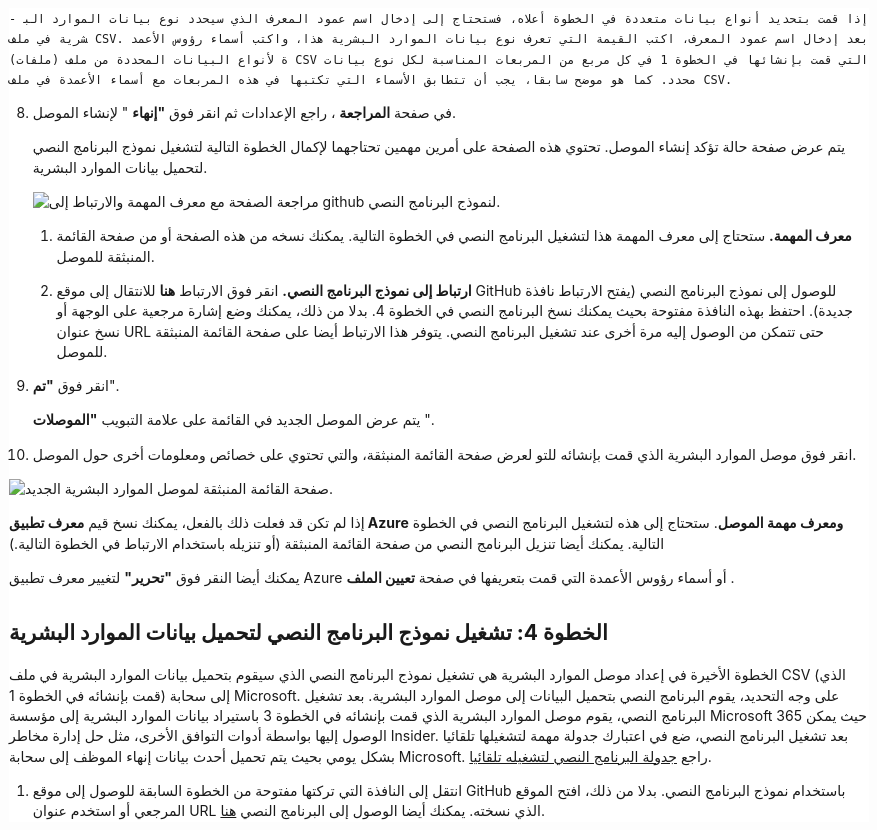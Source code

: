     - إذا قمت بتحديد أنواع بيانات متعددة في الخطوة أعلاه، فستحتاج إلى إدخال اسم عمود المعرف الذي سيحدد نوع بيانات الموارد البشرية في ملف CSV. بعد إدخال اسم عمود المعرف، اكتب القيمة التي تعرف نوع بيانات الموارد البشرية هذا، واكتب أسماء رؤوس الأعمدة لأنواع البيانات المحددة من ملف (ملفات) CSV التي قمت بإنشائها في الخطوة 1 في كل مربع من المربعات المناسبة لكل نوع بيانات محدد. كما هو موضح سابقا، يجب أن تتطابق الأسماء التي تكتبها في هذه المربعات مع أسماء الأعمدة في ملف CSV.

8. في صفحة **المراجعة** ، راجع الإعدادات ثم انقر فوق **"إنهاء** " لإنشاء الموصل.

   يتم عرض صفحة حالة تؤكد إنشاء الموصل. تحتوي هذه الصفحة على أمرين مهمين تحتاجهما لإكمال الخطوة التالية لتشغيل نموذج البرنامج النصي لتحميل بيانات الموارد البشرية.

   ![مراجعة الصفحة مع معرف المهمة والارتباط إلى github لنموذج البرنامج النصي.](../media/HRConnector_Confirmation.png)

   1. **معرف المهمة.** ستحتاج إلى معرف المهمة هذا لتشغيل البرنامج النصي في الخطوة التالية. يمكنك نسخه من هذه الصفحة أو من صفحة القائمة المنبثقة للموصل.

   2. **ارتباط إلى نموذج البرنامج النصي.** انقر فوق الارتباط **هنا** للانتقال إلى موقع GitHub للوصول إلى نموذج البرنامج النصي (يفتح الارتباط نافذة جديدة). احتفظ بهذه النافذة مفتوحة بحيث يمكنك نسخ البرنامج النصي في الخطوة 4. بدلا من ذلك، يمكنك وضع إشارة مرجعية على الوجهة أو نسخ عنوان URL حتى تتمكن من الوصول إليه مرة أخرى عند تشغيل البرنامج النصي. يتوفر هذا الارتباط أيضا على صفحة القائمة المنبثقة للموصل.

9. انقر فوق **"تم**".

   يتم عرض الموصل الجديد في القائمة على علامة التبويب **"الموصلات** ".

10. انقر فوق موصل الموارد البشرية الذي قمت بإنشائه للتو لعرض صفحة القائمة المنبثقة، والتي تحتوي على خصائص ومعلومات أخرى حول الموصل.

   ![صفحة القائمة المنبثقة لموصل الموارد البشرية الجديد.](../media/HRConnectorWizard7.png)

إذا لم تكن قد فعلت ذلك بالفعل، يمكنك نسخ قيم **معرف تطبيق Azure** **ومعرف مهمة الموصل**. ستحتاج إلى هذه لتشغيل البرنامج النصي في الخطوة التالية. يمكنك أيضا تنزيل البرنامج النصي من صفحة القائمة المنبثقة (أو تنزيله باستخدام الارتباط في الخطوة التالية.)

يمكنك أيضا النقر فوق **"تحرير"** لتغيير معرف تطبيق Azure أو أسماء رؤوس الأعمدة التي قمت بتعريفها في صفحة **تعيين الملف** .

## <a name="step-4-run-the-sample-script-to-upload-your-hr-data"></a>الخطوة 4: تشغيل نموذج البرنامج النصي لتحميل بيانات الموارد البشرية

الخطوة الأخيرة في إعداد موصل الموارد البشرية هي تشغيل نموذج البرنامج النصي الذي سيقوم بتحميل بيانات الموارد البشرية في ملف CSV (الذي قمت بإنشائه في الخطوة 1) إلى سحابة Microsoft. على وجه التحديد، يقوم البرنامج النصي بتحميل البيانات إلى موصل الموارد البشرية. بعد تشغيل البرنامج النصي، يقوم موصل الموارد البشرية الذي قمت بإنشائه في الخطوة 3 باستيراد بيانات الموارد البشرية إلى مؤسسة Microsoft 365 حيث يمكن الوصول إليها بواسطة أدوات التوافق الأخرى، مثل حل إدارة مخاطر Insider. بعد تشغيل البرنامج النصي، ضع في اعتبارك جدولة مهمة لتشغيلها تلقائيا بشكل يومي بحيث يتم تحميل أحدث بيانات إنهاء الموظف إلى سحابة Microsoft. راجع [جدولة البرنامج النصي لتشغيله تلقائيا](#optional-step-6-schedule-the-script-to-run-automatically).

1. انتقل إلى النافذة التي تركتها مفتوحة من الخطوة السابقة للوصول إلى موقع GitHub باستخدام نموذج البرنامج النصي. بدلا من ذلك، افتح الموقع المرجعي أو استخدم عنوان URL الذي نسخته. يمكنك أيضا الوصول إلى البرنامج النصي [هنا](https://github.com/microsoft/m365-compliance-connector-sample-scripts/blob/main/sample_script.ps1).
